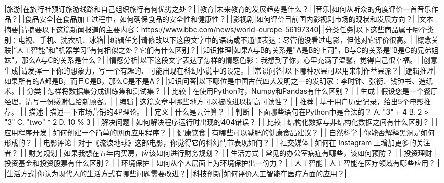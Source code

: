 |旅游|在旅行社预订旅游线路和自己组织旅行有何优劣之处？|
|教育|未来教育的发展趋势是什么？|
|音乐|如何从听众的角度评价一首音乐作品？|
|食品安全|在食品加工过程中，如何确保食品的安全性和健康性？|
|影视剧|如何评价目前国内影视剧市场的现状和发展方向？|
|文本摘要|请摘要以下这篇新闻报道的主要内容：https://www.bbc.com/news/world-europe-56197340|
|分类任务|以下这些商品属于哪个类别：电视、手机、洗衣机、冰箱|
|编辑任务|请修改以下这段文字中的语病或不通顺表达：尽管他没看过电影，但他对它评价很高。|
|概念关联|“人工智能”和“机器学习”有何相似之处？它们有什么区别？|
|知识推理|如果A与B的关系是"A是B的上司"，B与C的关系是"B是C的兄弟姐妹"，那么A与C的关系是什么？|
|情感分析|以下这段文字表达了怎样的情感色彩：我想到了你，心里充满了温馨，觉得自己很幸福。|
|创意生成|请发挥一下你的想象力，写一个有趣的、可能出现在科幻小说中的设定。|
|常识问答|以下哪种水果可以用来制作苹果派？|
|逻辑推理|如果所有的A都是B，而且C是B，那么C是不是A？|
|知识问答|以下哪位是中国古代四大发明之一的发明家：李时钟、张衡、钱钟书、造纸术。|
| 分类 | 怎样将数据集分成训练集和测试集？ |
| 比较 | 在使用Python时，Numpy和Pandas有什么区别？ |
| 生成 | 假设您是一个餐厅经理，请写一份感谢信给新顾客。|
| 编辑 | 这篇文章中哪些地方可以被改进以提高可读性？ |
| 推荐 | 基于用户历史记录，给出5个电影推荐。 |
| 描述 | 描述一下市场营销的4P理论。 |
| 定义 | 什么是云计算？ |
| 判断 | 下面哪些语句在Python中是合法的？ A. "3" + 4 B. 2 > "3" C. "two" * 2 D. 10 % 3 |
| 解决问题 | 如何解决程序运行时出现的404错误？ |
| 比较 | 结构化数据与非结构化数据之间有什么区别？ |
| 应用程序开发 | 如何创建一个简单的网页应用程序？ |
| 健康饮食 | 有哪些可以减肥的健康食品建议？ |
| 自然科学 | 你能否解释黑洞是如何形成的？ |
| 电影评论 | 对于《流浪地球》这部电影，你觉得它的科幻情节表现如何？ |
| 社交媒体 | 如何在 Instagram 上增加更多的关注者？ |
| 财务规划 | 如果我想在五年内买房，应该如何进行财务规划？ |
| 生活方式 | 常见的办公室病症有哪些，该如何预防？ |
| 投资理财 | 投资基金和投资股票有什么区别？ |
| 环境保护 | 如何从个人层面上为环境保护出一份力？ |
| 人工智能 | 人工智能在医疗领域有哪些应用？ |
|生活方式|你认为现代人的生活方式有哪些问题需要改进？|
|科技创新|如何评价人工智能在医疗方面的应用？|